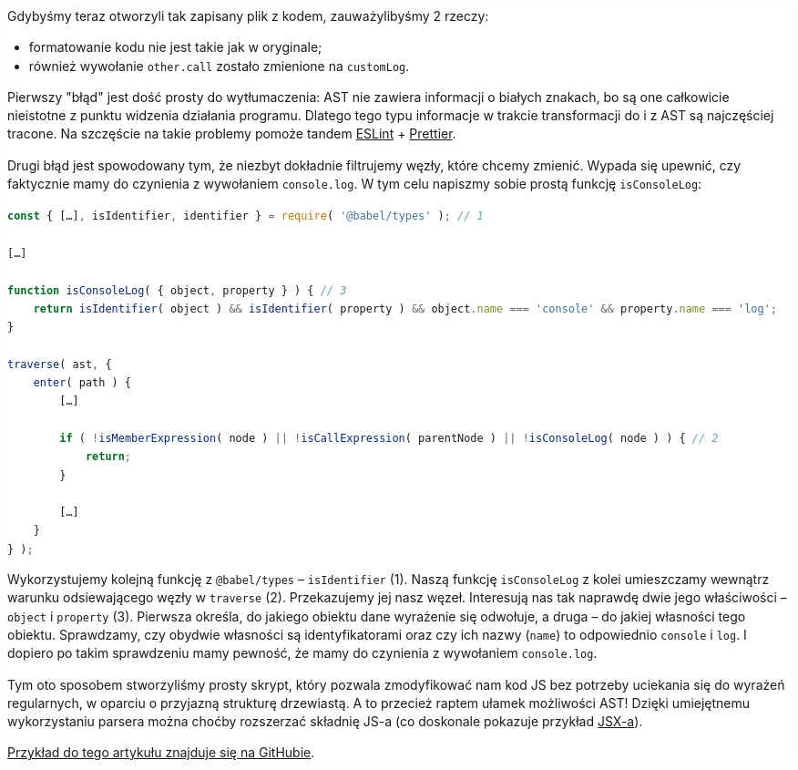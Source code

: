 Gdybyśmy teraz otworzyli tak zapisany plik z kodem, zauważylibyśmy 2 rzeczy:

* formatowanie kodu nie jest takie jak w oryginale;
* również wywołanie `other.call` zostało zmienione na `customLog`.

Pierwszy "błąd" jest dość prosty do wytłumaczenia: AST nie zawiera informacji o białych znakach, bo są one całkowicie nieistotne z punktu widzenia działania programu. Dlatego tego typu informacje w trakcie transformacji do i z AST są najczęściej tracone. Na szczęście na takie problemy pomoże tandem [ESLint](https://eslint.org/) + [Prettier](https://prettier.io/).

Drugi błąd jest spowodowany tym, że niezbyt dokładnie filtrujemy węzły, które chcemy zmienić. Wypada się upewnić, czy faktycznie mamy do czynienia z wywołaniem `console.log`. W tym celu napiszmy sobie prostą funkcję `isConsoleLog`:

```javascript
const { […], isIdentifier, identifier } = require( '@babel/types' ); // 1

[…]

function isConsoleLog( { object, property } ) { // 3
	return isIdentifier( object ) && isIdentifier( property ) && object.name === 'console' && property.name === 'log';
}

traverse( ast, {
	enter( path ) {
		[…]

		if ( !isMemberExpression( node ) || !isCallExpression( parentNode ) || !isConsoleLog( node ) ) { // 2
			return;
		}

		[…]
	}
} );
```

Wykorzystujemy kolejną funkcję z `@babel/types` – `isIdentifier` (1). Naszą funkcję `isConsoleLog` z kolei umieszczamy wewnątrz warunku odsiewającego węzły w `traverse` (2). Przekazujemy jej nasz węzeł. Interesują  nas tak naprawdę dwie jego właściwości – `object` i `property` (3). Pierwsza określa, do jakiego obiektu dane wyrażenie się odwołuje, a druga – do jakiej własności tego obiektu. Sprawdzamy, czy obydwie własności są identyfikatorami oraz czy ich nazwy (`name`) to odpowiednio `console` i `log`. I dopiero po takim sprawdzeniu mamy pewność, że mamy do czynienia z wywołaniem `console.log`.

Tym oto sposobem stworzyliśmy prosty skrypt, który pozwala zmodyfikować nam kod JS bez potrzeby uciekania się do wyrażeń regularnych, w oparciu o przyjazną strukturę drzewiastą. A to przecież raptem ułamek możliwości AST! Dzięki umiejętnemu wykorzystaniu parsera można choćby rozszerzać składnię JS-a (co doskonale pokazuje przykład [JSX-a](https://reactjs.org/docs/introducing-jsx.html)).

[Przykład do tego artykułu znajduje się na GitHubie](https://github.com/Comandeer/ast-example).
